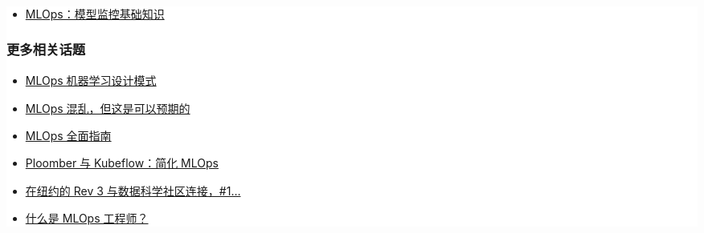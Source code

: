 +   [MLOps：模型监控基础知识](https://www.kdnuggets.com/2021/01/mlops-model-monitoring-101.html)

### 更多相关话题

+   [MLOps 机器学习设计模式](https://www.kdnuggets.com/2022/02/design-patterns-machine-learning-mlops.html)

+   [MLOps 混乱，但这是可以预期的](https://www.kdnuggets.com/2022/03/mlops-mess-expected.html)

+   [MLOps 全面指南](https://www.kdnuggets.com/2023/08/comprehensive-guide-mlops.html)

+   [Ploomber 与 Kubeflow：简化 MLOps](https://www.kdnuggets.com/2022/02/ploomber-kubeflow-mlops-easier.html)

+   [在纽约的 Rev 3 与数据科学社区连接，#1…](https://www.kdnuggets.com/2022/03/domino-connect-data-science-community-nyc-mlops-conference.html)

+   [什么是 MLOps 工程师？](https://www.kdnuggets.com/2022/03/mlops-engineer.html)
